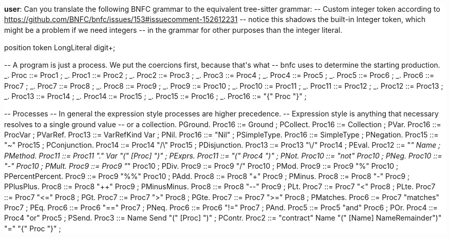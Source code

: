 **user**:
Can you translate the following BNFC grammar to the equivalent tree-sitter grammar: -- Custom integer token according to https://github.com/BNFC/bnfc/issues/153#issuecomment-152612231
-- notice this shadows the built-in Integer token, which might be a problem if we need integers
-- in the grammar for other purposes than the integer literal.

position token LongLiteral digit+;

-- A program is just a process. We put the coercions first, because that's what
-- bnfc uses to determine the starting production.
_. Proc  ::= Proc1 ;
_. Proc1 ::= Proc2 ;
_. Proc2 ::= Proc3 ;
_. Proc3 ::= Proc4 ;
_. Proc4 ::= Proc5 ;
_. Proc5 ::= Proc6 ;
_. Proc6 ::= Proc7 ;
_. Proc7 ::= Proc8 ;
_. Proc8 ::= Proc9 ;
_. Proc9 ::= Proc10 ;
_. Proc10 ::= Proc11 ;
_. Proc11 ::= Proc12 ;
_. Proc12 ::= Proc13 ;
_. Proc13 ::= Proc14 ;
_. Proc14 ::= Proc15 ;
_. Proc15 ::= Proc16 ;
_. Proc16 ::= "{" Proc "}" ;

-- Processes
-- In general the expression style processes are higher precedence.
-- Expression style is anything that necessary resolves to a single ground value
-- or a collection.
PGround.         Proc16 ::= Ground ;
PCollect.        Proc16 ::= Collection ;
PVar.            Proc16 ::= ProcVar ;
PVarRef.         Proc13 ::= VarRefKind Var ;
PNil.            Proc16 ::= "Nil" ;
PSimpleType.     Proc16 ::= SimpleType ;
PNegation.       Proc15 ::= "~" Proc15 ;
PConjunction.    Proc14 ::= Proc14 "/\\" Proc15 ;
PDisjunction.    Proc13 ::= Proc13 "\\/" Proc14 ;
PEval.           Proc12 ::= "*" Name ;
PMethod.         Proc11 ::= Proc11 "." Var "(" [Proc] ")" ;
PExprs.          Proc11 ::= "(" Proc4 ")" ;
PNot.            Proc10 ::= "not" Proc10 ;
PNeg.            Proc10 ::= "-" Proc10 ;
PMult.           Proc9  ::= Proc9 "*" Proc10 ;
PDiv.            Proc9  ::= Proc9 "/" Proc10 ;
PMod.            Proc9  ::= Proc9 "%" Proc10 ;
PPercentPercent. Proc9  ::= Proc9 "%%" Proc10 ;
PAdd.            Proc8  ::= Proc8 "+" Proc9 ;
PMinus.          Proc8  ::= Proc8 "-" Proc9 ;
PPlusPlus.       Proc8  ::= Proc8 "++" Proc9 ;
PMinusMinus.     Proc8  ::= Proc8 "--" Proc9 ;
PLt.             Proc7  ::= Proc7 "<" Proc8 ;
PLte.            Proc7  ::= Proc7 "<=" Proc8 ;
PGt.             Proc7  ::= Proc7 ">" Proc8 ;
PGte.            Proc7  ::= Proc7 ">=" Proc8 ;
PMatches.        Proc6  ::= Proc7 "matches" Proc7 ;
PEq.             Proc6  ::= Proc6 "==" Proc7 ;
PNeq.            Proc6  ::= Proc6 "!=" Proc7 ;
PAnd.            Proc5  ::= Proc5 "and" Proc6 ;
POr.             Proc4  ::= Proc4 "or" Proc5 ;
PSend.           Proc3  ::= Name Send "(" [Proc] ")" ;
PContr.          Proc2  ::= "contract" Name "(" [Name] NameRemainder")" "=" "{" Proc "}" ;